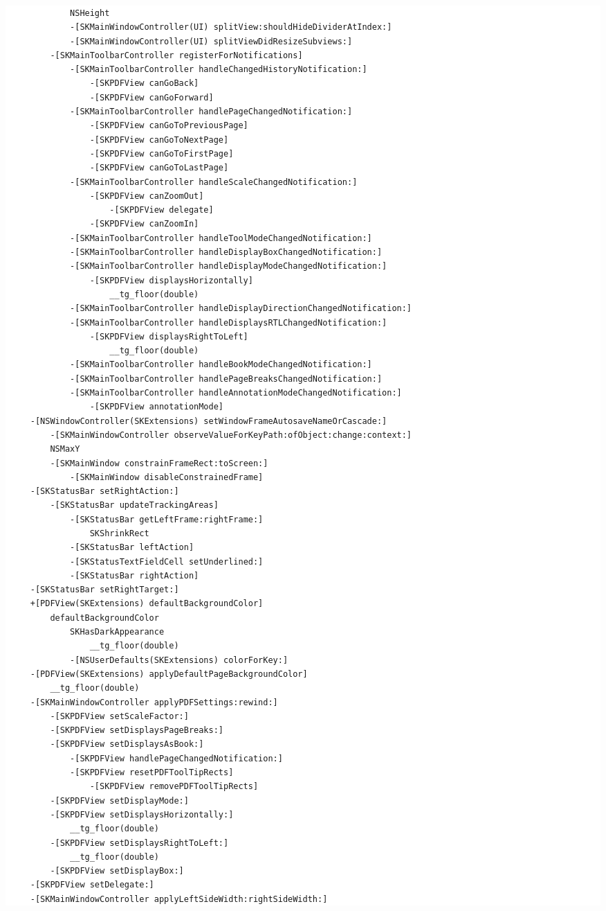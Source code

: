 				 NSHeight
				 -[SKMainWindowController(UI) splitView:shouldHideDividerAtIndex:]
				 -[SKMainWindowController(UI) splitViewDidResizeSubviews:]
			 -[SKMainToolbarController registerForNotifications]
				 -[SKMainToolbarController handleChangedHistoryNotification:]
					 -[SKPDFView canGoBack]
					 -[SKPDFView canGoForward]
				 -[SKMainToolbarController handlePageChangedNotification:]
					 -[SKPDFView canGoToPreviousPage]
					 -[SKPDFView canGoToNextPage]
					 -[SKPDFView canGoToFirstPage]
					 -[SKPDFView canGoToLastPage]
				 -[SKMainToolbarController handleScaleChangedNotification:]
					 -[SKPDFView canZoomOut]
						 -[SKPDFView delegate]
					 -[SKPDFView canZoomIn]
				 -[SKMainToolbarController handleToolModeChangedNotification:]
				 -[SKMainToolbarController handleDisplayBoxChangedNotification:]
				 -[SKMainToolbarController handleDisplayModeChangedNotification:]
					 -[SKPDFView displaysHorizontally]
						 __tg_floor(double)
				 -[SKMainToolbarController handleDisplayDirectionChangedNotification:]
				 -[SKMainToolbarController handleDisplaysRTLChangedNotification:]
					 -[SKPDFView displaysRightToLeft]
						 __tg_floor(double)
				 -[SKMainToolbarController handleBookModeChangedNotification:]
				 -[SKMainToolbarController handlePageBreaksChangedNotification:]
				 -[SKMainToolbarController handleAnnotationModeChangedNotification:]
					 -[SKPDFView annotationMode]
		 -[NSWindowController(SKExtensions) setWindowFrameAutosaveNameOrCascade:]
			 -[SKMainWindowController observeValueForKeyPath:ofObject:change:context:]
			 NSMaxY
			 -[SKMainWindow constrainFrameRect:toScreen:]
				 -[SKMainWindow disableConstrainedFrame]
		 -[SKStatusBar setRightAction:]
			 -[SKStatusBar updateTrackingAreas]
				 -[SKStatusBar getLeftFrame:rightFrame:]
					 SKShrinkRect
				 -[SKStatusBar leftAction]
				 -[SKStatusTextFieldCell setUnderlined:]
				 -[SKStatusBar rightAction]
		 -[SKStatusBar setRightTarget:]
		 +[PDFView(SKExtensions) defaultBackgroundColor]
			 defaultBackgroundColor
				 SKHasDarkAppearance
					 __tg_floor(double)
				 -[NSUserDefaults(SKExtensions) colorForKey:]
		 -[PDFView(SKExtensions) applyDefaultPageBackgroundColor]
			 __tg_floor(double)
		 -[SKMainWindowController applyPDFSettings:rewind:]
			 -[SKPDFView setScaleFactor:]
			 -[SKPDFView setDisplaysPageBreaks:]
			 -[SKPDFView setDisplaysAsBook:]
				 -[SKPDFView handlePageChangedNotification:]
				 -[SKPDFView resetPDFToolTipRects]
					 -[SKPDFView removePDFToolTipRects]
			 -[SKPDFView setDisplayMode:]
			 -[SKPDFView setDisplaysHorizontally:]
				 __tg_floor(double)
			 -[SKPDFView setDisplaysRightToLeft:]
				 __tg_floor(double)
			 -[SKPDFView setDisplayBox:]
		 -[SKPDFView setDelegate:]
		 -[SKMainWindowController applyLeftSideWidth:rightSideWidth:]